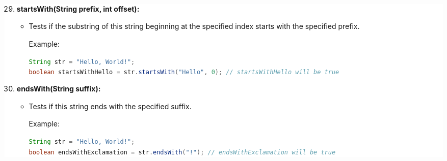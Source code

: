29. **startsWith(String prefix, int offset):**
    - Tests if the substring of this string beginning at the specified index starts with the specified prefix.

       Example:
       ```java
       String str = "Hello, World!";
       boolean startsWithHello = str.startsWith("Hello", 0); // startsWithHello will be true
       ```

30. **endsWith(String suffix):**
    - Tests if this string ends with the specified suffix.

       Example:
       ```java
       String str = "Hello, World!";
       boolean endsWithExclamation = str.endsWith("!"); // endsWithExclamation will be true
       ```
